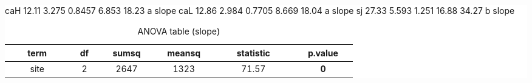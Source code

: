 </tr>
</thead>
<tbody>
<tr class="odd">
<td align="center">caH</td>
<td align="center">12.11</td>
<td align="center">3.275</td>
<td align="center">0.8457</td>
<td align="center">6.853</td>
<td align="center">18.23</td>
<td align="center">a</td>
<td align="center">slope</td>
</tr>
<tr class="even">
<td align="center">caL</td>
<td align="center">12.86</td>
<td align="center">2.984</td>
<td align="center">0.7705</td>
<td align="center">8.669</td>
<td align="center">18.04</td>
<td align="center">a</td>
<td align="center">slope</td>
</tr>
<tr class="odd">
<td align="center">sj</td>
<td align="center">27.33</td>
<td align="center">5.593</td>
<td align="center">1.251</td>
<td align="center">16.88</td>
<td align="center">34.27</td>
<td align="center">b</td>
<td align="center">slope</td>
</tr>
</tbody>
</table>

<table style="width:74%;">
<caption>ANOVA table (slope)</caption>
<colgroup>
<col width="13%" />
<col width="6%" />
<col width="11%" />
<col width="12%" />
<col width="16%" />
<col width="12%" />
</colgroup>
<thead>
<tr class="header">
<th align="center">term</th>
<th align="center">df</th>
<th align="center">sumsq</th>
<th align="center">meansq</th>
<th align="center">statistic</th>
<th align="center">p.value</th>
</tr>
</thead>
<tbody>
<tr class="odd">
<td align="center">site</td>
<td align="center">2</td>
<td align="center">2647</td>
<td align="center">1323</td>
<td align="center">71.57</td>
<td align="center"><strong>0</strong></td>